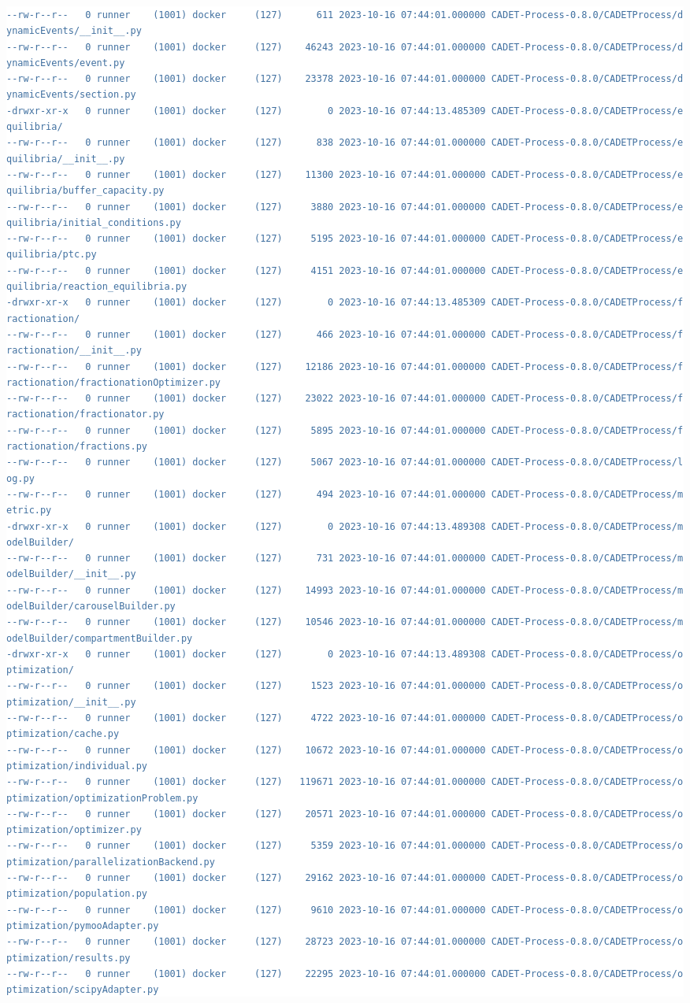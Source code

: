 ```diff
--rw-r--r--   0 runner    (1001) docker     (127)      611 2023-10-16 07:44:01.000000 CADET-Process-0.8.0/CADETProcess/dynamicEvents/__init__.py
--rw-r--r--   0 runner    (1001) docker     (127)    46243 2023-10-16 07:44:01.000000 CADET-Process-0.8.0/CADETProcess/dynamicEvents/event.py
--rw-r--r--   0 runner    (1001) docker     (127)    23378 2023-10-16 07:44:01.000000 CADET-Process-0.8.0/CADETProcess/dynamicEvents/section.py
-drwxr-xr-x   0 runner    (1001) docker     (127)        0 2023-10-16 07:44:13.485309 CADET-Process-0.8.0/CADETProcess/equilibria/
--rw-r--r--   0 runner    (1001) docker     (127)      838 2023-10-16 07:44:01.000000 CADET-Process-0.8.0/CADETProcess/equilibria/__init__.py
--rw-r--r--   0 runner    (1001) docker     (127)    11300 2023-10-16 07:44:01.000000 CADET-Process-0.8.0/CADETProcess/equilibria/buffer_capacity.py
--rw-r--r--   0 runner    (1001) docker     (127)     3880 2023-10-16 07:44:01.000000 CADET-Process-0.8.0/CADETProcess/equilibria/initial_conditions.py
--rw-r--r--   0 runner    (1001) docker     (127)     5195 2023-10-16 07:44:01.000000 CADET-Process-0.8.0/CADETProcess/equilibria/ptc.py
--rw-r--r--   0 runner    (1001) docker     (127)     4151 2023-10-16 07:44:01.000000 CADET-Process-0.8.0/CADETProcess/equilibria/reaction_equilibria.py
-drwxr-xr-x   0 runner    (1001) docker     (127)        0 2023-10-16 07:44:13.485309 CADET-Process-0.8.0/CADETProcess/fractionation/
--rw-r--r--   0 runner    (1001) docker     (127)      466 2023-10-16 07:44:01.000000 CADET-Process-0.8.0/CADETProcess/fractionation/__init__.py
--rw-r--r--   0 runner    (1001) docker     (127)    12186 2023-10-16 07:44:01.000000 CADET-Process-0.8.0/CADETProcess/fractionation/fractionationOptimizer.py
--rw-r--r--   0 runner    (1001) docker     (127)    23022 2023-10-16 07:44:01.000000 CADET-Process-0.8.0/CADETProcess/fractionation/fractionator.py
--rw-r--r--   0 runner    (1001) docker     (127)     5895 2023-10-16 07:44:01.000000 CADET-Process-0.8.0/CADETProcess/fractionation/fractions.py
--rw-r--r--   0 runner    (1001) docker     (127)     5067 2023-10-16 07:44:01.000000 CADET-Process-0.8.0/CADETProcess/log.py
--rw-r--r--   0 runner    (1001) docker     (127)      494 2023-10-16 07:44:01.000000 CADET-Process-0.8.0/CADETProcess/metric.py
-drwxr-xr-x   0 runner    (1001) docker     (127)        0 2023-10-16 07:44:13.489308 CADET-Process-0.8.0/CADETProcess/modelBuilder/
--rw-r--r--   0 runner    (1001) docker     (127)      731 2023-10-16 07:44:01.000000 CADET-Process-0.8.0/CADETProcess/modelBuilder/__init__.py
--rw-r--r--   0 runner    (1001) docker     (127)    14993 2023-10-16 07:44:01.000000 CADET-Process-0.8.0/CADETProcess/modelBuilder/carouselBuilder.py
--rw-r--r--   0 runner    (1001) docker     (127)    10546 2023-10-16 07:44:01.000000 CADET-Process-0.8.0/CADETProcess/modelBuilder/compartmentBuilder.py
-drwxr-xr-x   0 runner    (1001) docker     (127)        0 2023-10-16 07:44:13.489308 CADET-Process-0.8.0/CADETProcess/optimization/
--rw-r--r--   0 runner    (1001) docker     (127)     1523 2023-10-16 07:44:01.000000 CADET-Process-0.8.0/CADETProcess/optimization/__init__.py
--rw-r--r--   0 runner    (1001) docker     (127)     4722 2023-10-16 07:44:01.000000 CADET-Process-0.8.0/CADETProcess/optimization/cache.py
--rw-r--r--   0 runner    (1001) docker     (127)    10672 2023-10-16 07:44:01.000000 CADET-Process-0.8.0/CADETProcess/optimization/individual.py
--rw-r--r--   0 runner    (1001) docker     (127)   119671 2023-10-16 07:44:01.000000 CADET-Process-0.8.0/CADETProcess/optimization/optimizationProblem.py
--rw-r--r--   0 runner    (1001) docker     (127)    20571 2023-10-16 07:44:01.000000 CADET-Process-0.8.0/CADETProcess/optimization/optimizer.py
--rw-r--r--   0 runner    (1001) docker     (127)     5359 2023-10-16 07:44:01.000000 CADET-Process-0.8.0/CADETProcess/optimization/parallelizationBackend.py
--rw-r--r--   0 runner    (1001) docker     (127)    29162 2023-10-16 07:44:01.000000 CADET-Process-0.8.0/CADETProcess/optimization/population.py
--rw-r--r--   0 runner    (1001) docker     (127)     9610 2023-10-16 07:44:01.000000 CADET-Process-0.8.0/CADETProcess/optimization/pymooAdapter.py
--rw-r--r--   0 runner    (1001) docker     (127)    28723 2023-10-16 07:44:01.000000 CADET-Process-0.8.0/CADETProcess/optimization/results.py
--rw-r--r--   0 runner    (1001) docker     (127)    22295 2023-10-16 07:44:01.000000 CADET-Process-0.8.0/CADETProcess/optimization/scipyAdapter.py
```